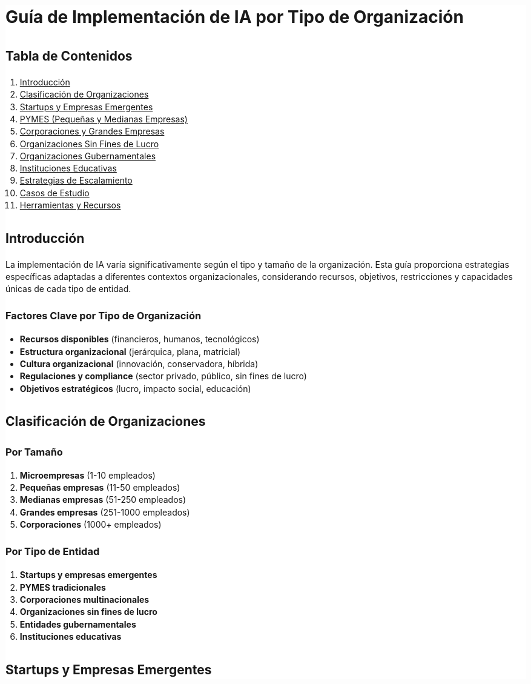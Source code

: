 # Guía de Implementación de IA por Tipo de Organización

## Tabla de Contenidos
1. [Introducción](#introducción)
2. [Clasificación de Organizaciones](#clasificación-de-organizaciones)
3. [Startups y Empresas Emergentes](#startups-y-empresas-emergentes)
4. [PYMES (Pequeñas y Medianas Empresas)](#pymes-pequeñas-y-medianas-empresas)
5. [Corporaciones y Grandes Empresas](#corporaciones-y-grandes-empresas)
6. [Organizaciones Sin Fines de Lucro](#organizaciones-sin-fines-de-lucro)
7. [Organizaciones Gubernamentales](#organizaciones-gubernamentales)
8. [Instituciones Educativas](#instituciones-educativas)
9. [Estrategias de Escalamiento](#estrategias-de-escalamiento)
10. [Casos de Estudio](#casos-de-estudio)
11. [Herramientas y Recursos](#herramientas-y-recursos)

## Introducción

La implementación de IA varía significativamente según el tipo y tamaño de la organización. Esta guía proporciona estrategias específicas adaptadas a diferentes contextos organizacionales, considerando recursos, objetivos, restricciones y capacidades únicas de cada tipo de entidad.

### Factores Clave por Tipo de Organización
- **Recursos disponibles** (financieros, humanos, tecnológicos)
- **Estructura organizacional** (jerárquica, plana, matricial)
- **Cultura organizacional** (innovación, conservadora, híbrida)
- **Regulaciones y compliance** (sector privado, público, sin fines de lucro)
- **Objetivos estratégicos** (lucro, impacto social, educación)

## Clasificación de Organizaciones

### Por Tamaño
1. **Microempresas** (1-10 empleados)
2. **Pequeñas empresas** (11-50 empleados)
3. **Medianas empresas** (51-250 empleados)
4. **Grandes empresas** (251-1000 empleados)
5. **Corporaciones** (1000+ empleados)

### Por Tipo de Entidad
1. **Startups y empresas emergentes**
2. **PYMES tradicionales**
3. **Corporaciones multinacionales**
4. **Organizaciones sin fines de lucro**
5. **Entidades gubernamentales**
6. **Instituciones educativas**

## Startups y Empresas Emergentes
